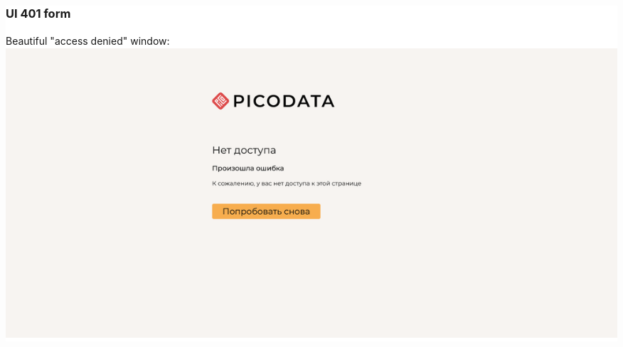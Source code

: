 ### UI 401 form
Beautiful "access denied" window:
![Access Denied](./2025-09-webui-auth/access-denied.png)
